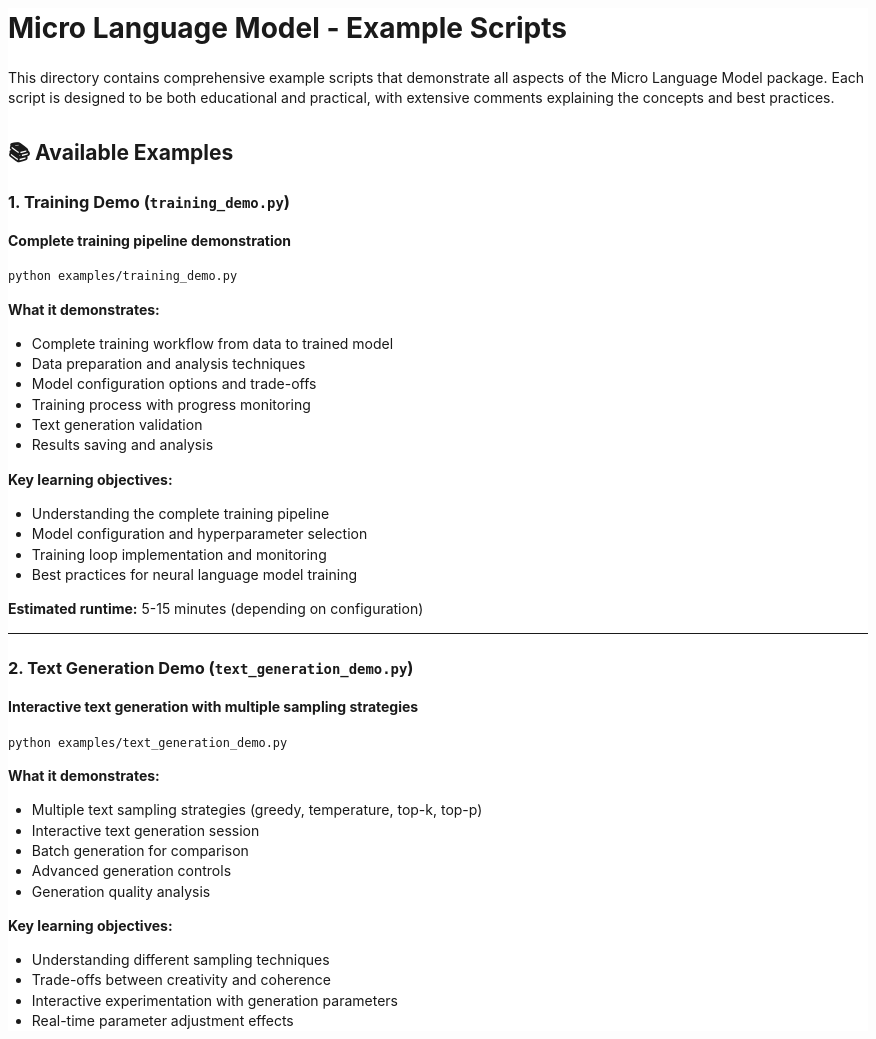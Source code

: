 # Micro Language Model - Example Scripts

This directory contains comprehensive example scripts that demonstrate all aspects of the Micro Language Model package. Each script is designed to be both educational and practical, with extensive comments explaining the concepts and best practices.

## 📚 Available Examples

### 1. Training Demo (`training_demo.py`)
**Complete training pipeline demonstration**

```bash
python examples/training_demo.py
```

**What it demonstrates:**
- Complete training workflow from data to trained model
- Data preparation and analysis techniques
- Model configuration options and trade-offs
- Training process with progress monitoring
- Text generation validation
- Results saving and analysis

**Key learning objectives:**
- Understanding the complete training pipeline
- Model configuration and hyperparameter selection
- Training loop implementation and monitoring
- Best practices for neural language model training

**Estimated runtime:** 5-15 minutes (depending on configuration)

---

### 2. Text Generation Demo (`text_generation_demo.py`)
**Interactive text generation with multiple sampling strategies**

```bash
python examples/text_generation_demo.py
```

**What it demonstrates:**
- Multiple text sampling strategies (greedy, temperature, top-k, top-p)
- Interactive text generation session
- Batch generation for comparison
- Advanced generation controls
- Generation quality analysis

**Key learning objectives:**
- Understanding different sampling techniques
- Trade-offs between creativity and coherence
- Interactive experimentation with generation parameters
- Real-time parameter adjustment effects
